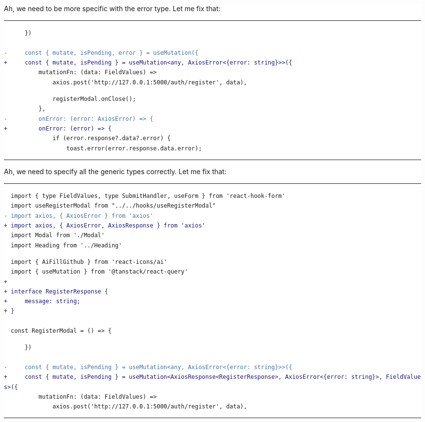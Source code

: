 
Ah, we need to be more specific with the error type. Let me fix that:

---

```diff
      })
  
-     const { mutate, isPending, error } = useMutation({
+     const { mutate, isPending } = useMutation<any, AxiosError<{error: string}>>({
          mutationFn: (data: FieldValues) => 
              axios.post('http://127.0.0.1:5000/auth/register', data),
```

```diff
              registerModal.onClose();
          },
-         onError: (error: AxiosError) => {
+         onError: (error) => {
              if (error.response?.data?.error) {
                  toast.error(error.response.data.error);
```

---

Ah, we need to specify all the generic types correctly. Let me fix that:

---

```diff
  import { type FieldValues, type SubmitHandler, useForm } from 'react-hook-form'
  import useRegisterModal from "../../hooks/useRegisterModal"
- import axios, { AxiosError } from 'axios'
+ import axios, { AxiosError, AxiosResponse } from 'axios'
  import Modal from './Modal'
  import Heading from '../Heading'
```

```diff
  import { AiFillGithub } from 'react-icons/ai'
  import { useMutation } from '@tanstack/react-query'
+ 
+ interface RegisterResponse {
+     message: string;
+ }
  
  const RegisterModal = () => {
```

```diff
      })
  
-     const { mutate, isPending } = useMutation<any, AxiosError<{error: string}>>({
+     const { mutate, isPending } = useMutation<AxiosResponse<RegisterResponse>, AxiosError<{error: string}>, FieldValues>({
          mutationFn: (data: FieldValues) => 
              axios.post('http://127.0.0.1:5000/auth/register', data),
```

---